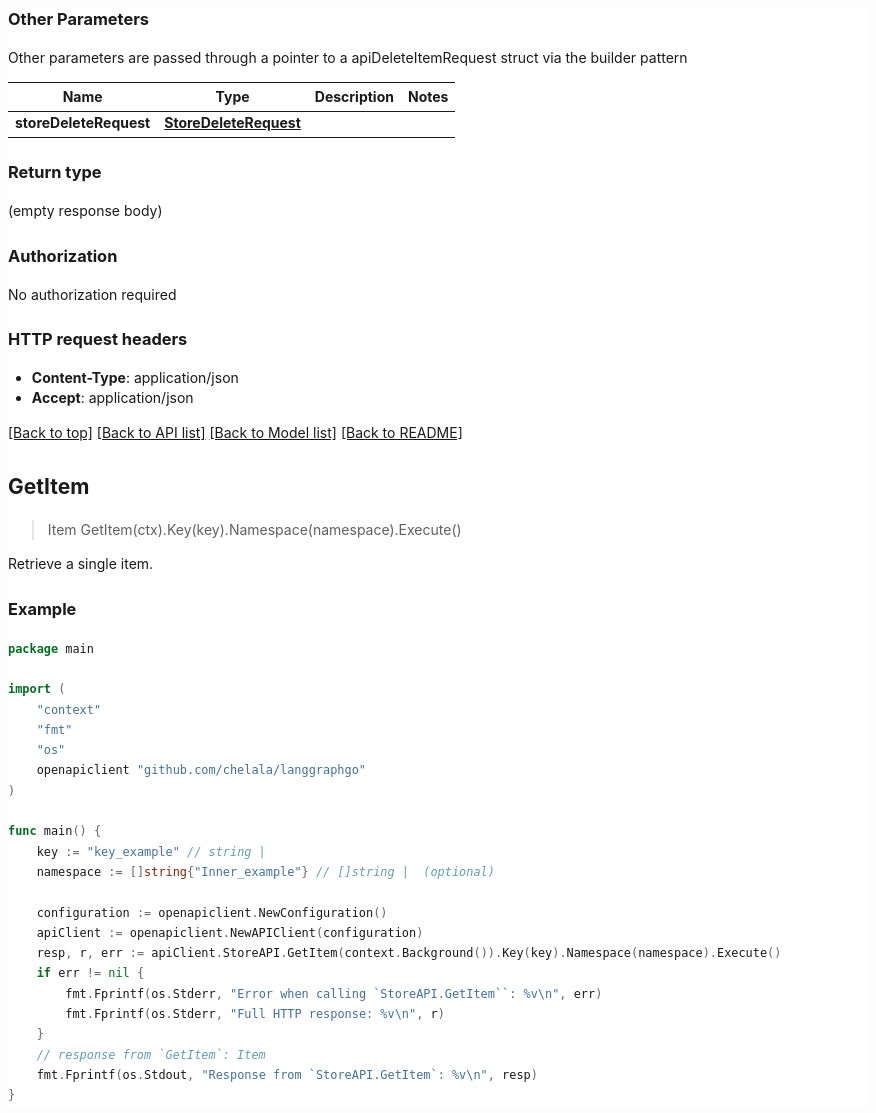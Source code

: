 ### Other Parameters

Other parameters are passed through a pointer to a apiDeleteItemRequest struct via the builder pattern


Name | Type | Description  | Notes
------------- | ------------- | ------------- | -------------
 **storeDeleteRequest** | [**StoreDeleteRequest**](StoreDeleteRequest.md) |  | 

### Return type

 (empty response body)

### Authorization

No authorization required

### HTTP request headers

- **Content-Type**: application/json
- **Accept**: application/json

[[Back to top]](#) [[Back to API list]](../README.md#documentation-for-api-endpoints)
[[Back to Model list]](../README.md#documentation-for-models)
[[Back to README]](../README.md)


## GetItem

> Item GetItem(ctx).Key(key).Namespace(namespace).Execute()

Retrieve a single item.

### Example

```go
package main

import (
	"context"
	"fmt"
	"os"
	openapiclient "github.com/chelala/langgraphgo"
)

func main() {
	key := "key_example" // string | 
	namespace := []string{"Inner_example"} // []string |  (optional)

	configuration := openapiclient.NewConfiguration()
	apiClient := openapiclient.NewAPIClient(configuration)
	resp, r, err := apiClient.StoreAPI.GetItem(context.Background()).Key(key).Namespace(namespace).Execute()
	if err != nil {
		fmt.Fprintf(os.Stderr, "Error when calling `StoreAPI.GetItem``: %v\n", err)
		fmt.Fprintf(os.Stderr, "Full HTTP response: %v\n", r)
	}
	// response from `GetItem`: Item
	fmt.Fprintf(os.Stdout, "Response from `StoreAPI.GetItem`: %v\n", resp)
}
```

